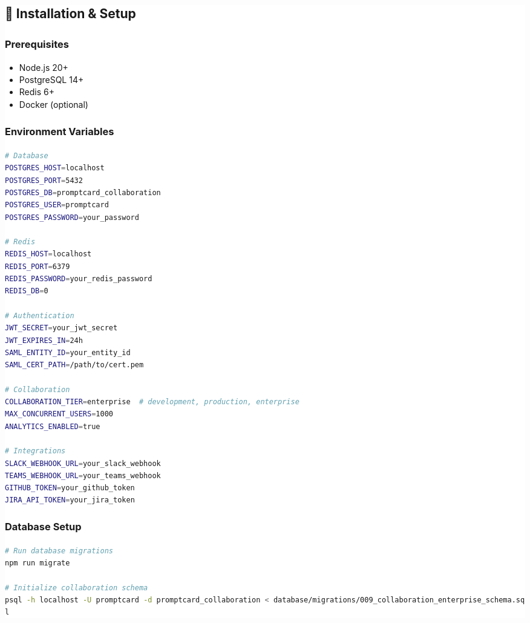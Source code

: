 ## 🔧 Installation & Setup

### Prerequisites

- Node.js 20+
- PostgreSQL 14+
- Redis 6+
- Docker (optional)

### Environment Variables

```bash
# Database
POSTGRES_HOST=localhost
POSTGRES_PORT=5432
POSTGRES_DB=promptcard_collaboration
POSTGRES_USER=promptcard
POSTGRES_PASSWORD=your_password

# Redis
REDIS_HOST=localhost
REDIS_PORT=6379
REDIS_PASSWORD=your_redis_password
REDIS_DB=0

# Authentication
JWT_SECRET=your_jwt_secret
JWT_EXPIRES_IN=24h
SAML_ENTITY_ID=your_entity_id
SAML_CERT_PATH=/path/to/cert.pem

# Collaboration
COLLABORATION_TIER=enterprise  # development, production, enterprise
MAX_CONCURRENT_USERS=1000
ANALYTICS_ENABLED=true

# Integrations
SLACK_WEBHOOK_URL=your_slack_webhook
TEAMS_WEBHOOK_URL=your_teams_webhook
GITHUB_TOKEN=your_github_token
JIRA_API_TOKEN=your_jira_token
```

### Database Setup

```bash
# Run database migrations
npm run migrate

# Initialize collaboration schema
psql -h localhost -U promptcard -d promptcard_collaboration < database/migrations/009_collaboration_enterprise_schema.sql
```
